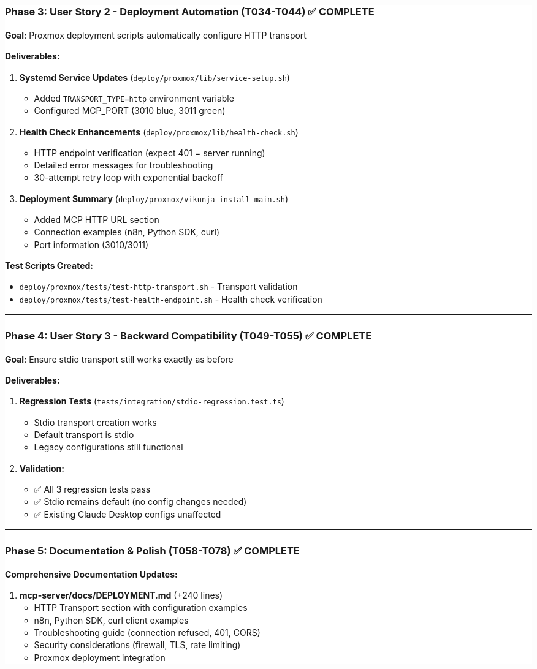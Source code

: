 
### Phase 3: User Story 2 - Deployment Automation (T034-T044) ✅ COMPLETE

**Goal**: Proxmox deployment scripts automatically configure HTTP transport

**Deliverables:**
1. **Systemd Service Updates** (`deploy/proxmox/lib/service-setup.sh`)
   - Added `TRANSPORT_TYPE=http` environment variable
   - Configured MCP_PORT (3010 blue, 3011 green)

2. **Health Check Enhancements** (`deploy/proxmox/lib/health-check.sh`)
   - HTTP endpoint verification (expect 401 = server running)
   - Detailed error messages for troubleshooting
   - 30-attempt retry loop with exponential backoff

3. **Deployment Summary** (`deploy/proxmox/vikunja-install-main.sh`)
   - Added MCP HTTP URL section
   - Connection examples (n8n, Python SDK, curl)
   - Port information (3010/3011)

**Test Scripts Created:**
- `deploy/proxmox/tests/test-http-transport.sh` - Transport validation
- `deploy/proxmox/tests/test-health-endpoint.sh` - Health check verification

---

### Phase 4: User Story 3 - Backward Compatibility (T049-T055) ✅ COMPLETE

**Goal**: Ensure stdio transport still works exactly as before

**Deliverables:**
1. **Regression Tests** (`tests/integration/stdio-regression.test.ts`)
   - Stdio transport creation works
   - Default transport is stdio
   - Legacy configurations still functional

2. **Validation:**
   - ✅ All 3 regression tests pass
   - ✅ Stdio remains default (no config changes needed)
   - ✅ Existing Claude Desktop configs unaffected

---

### Phase 5: Documentation & Polish (T058-T078) ✅ COMPLETE

**Comprehensive Documentation Updates:**

1. **mcp-server/docs/DEPLOYMENT.md** (+240 lines)
   - HTTP Transport section with configuration examples
   - n8n, Python SDK, curl client examples
   - Troubleshooting guide (connection refused, 401, CORS)
   - Security considerations (firewall, TLS, rate limiting)
   - Proxmox deployment integration
